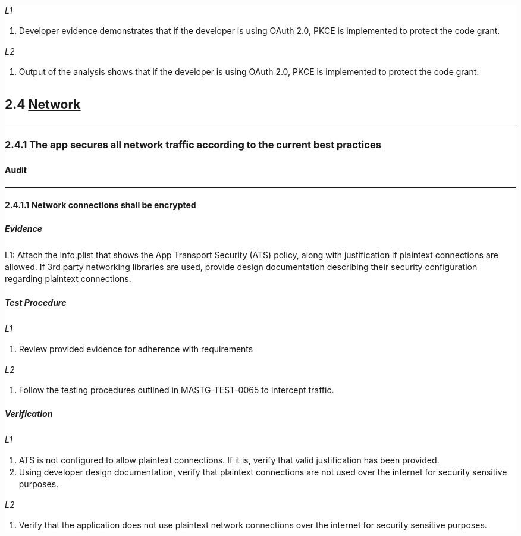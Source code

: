 _L1_

1. Developer evidence demonstrates that if the developer is using OAuth 2.0, PKCE is implemented to protect the code grant.

_L2_

1. Output of the analysis shows that if the developer is using OAuth 2.0, PKCE is implemented to protect the code grant.

## 2.4 [Network](https://mas.owasp.org/MASVS/08-MASVS-NETWORK/)

---

### 2.4.1 [The app secures all network traffic according to the current best practices](https://mas.owasp.org/MASVS/controls/MASVS-NETWORK-1/)

#### Audit

---

#### 2.4.1.1 Network connections shall be encrypted

##### Evidence

L1: Attach the Info.plist that shows the App Transport Security (ATS) policy, along with [justification](https://developer.apple.com/documentation/security/preventing_insecure_network_connections#3138036) if plaintext connections are allowed. If 3rd party networking libraries are used, provide design documentation describing their security configuration regarding plaintext connections.

##### Test Procedure

_L1_

1. Review provided evidence for adherence with requirements

_L2_

1. Follow the testing procedures outlined in [MASTG-TEST-0065](https://github.com/OWASP/owasp-mastg/blob/v1.7.0/tests/ios/MASVS-NETWORK/MASTG-TEST-0065.md) to intercept traffic.

##### Verification

_L1_

1. ATS is not configured to allow plaintext connections. If it is, verify that valid justification has been provided.
2. Using developer design documentation, verify that plaintext connections are not used over the internet for security sensitive purposes.

_L2_

1. Verify that the application does not use plaintext network connections over the internet for security sensitive purposes.
